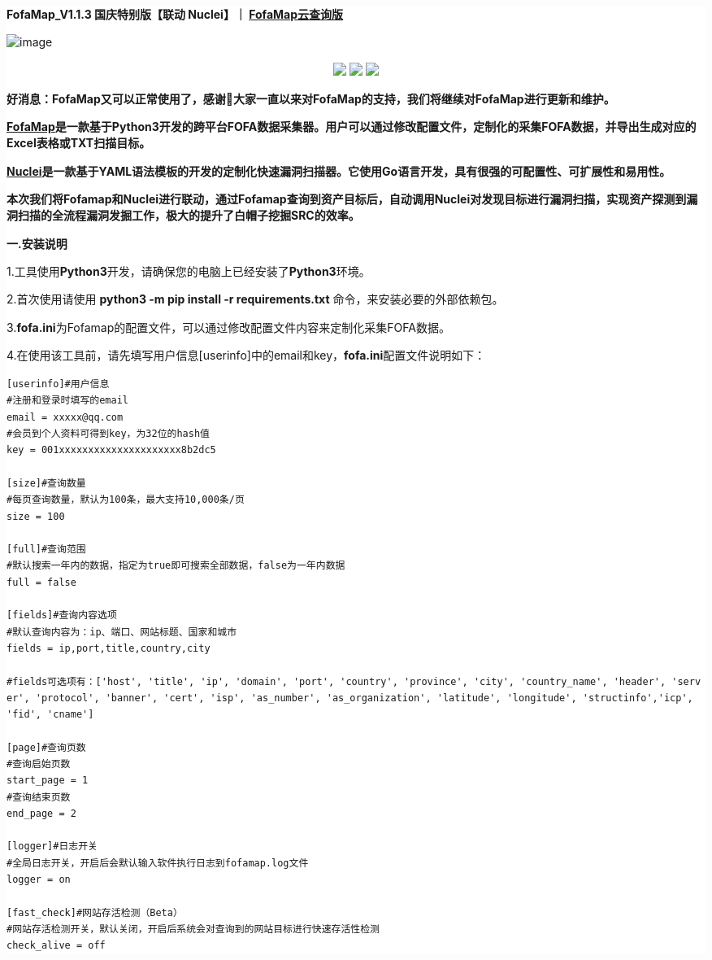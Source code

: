 **FofaMap_V1.1.3 国庆特别版【联动 Nuclei】｜ [FofaMap云查询版](https://github.com/asaotomo/FofaMap-Cloud)**

![image](https://user-images.githubusercontent.com/67818638/149505431-06fbc14b-ac0c-4ccb-a316-949fe08e9ee5.png)

<p align="center">
<a href="https://opensource.org/licenses/MIT"><img src="https://img.shields.io/badge/license-MIT-_red.svg"></a>
<a href="https://github.com/asaotomo/fofamap/issues"><img src="https://img.shields.io/badge/contributions-welcome-brightgreen.svg?style=flat"></a>
<a href="https://github.com/sqlmapproject/sqlmap/actions/workflows/tests.yml"><img src="https://img.shields.io/badge/python-3.x-blue.svg"></a>
</p>

**好消息：FofaMap又可以正常使用了，感谢🙏大家一直以来对FofaMap的支持，我们将继续对FofaMap进行更新和维护。**

**[FofaMap](https://github.com/asaotomo/FofaMap)是一款基于Python3开发的跨平台FOFA数据采集器。用户可以通过修改配置文件，定制化的采集FOFA数据，并导出生成对应的Excel表格或TXT扫描目标。**

**[Nuclei](https://github.com/projectdiscovery/nuclei)是一款基于YAML语法模板的开发的定制化快速漏洞扫描器。它使用Go语言开发，具有很强的可配置性、可扩展性和易用性。**

**本次我们将Fofamap和Nuclei进行联动，通过Fofamap查询到资产目标后，自动调用Nuclei对发现目标进行漏洞扫描，实现资产探测到漏洞扫描的全流程漏洞发掘工作，极大的提升了白帽子挖掘SRC的效率。**

**一.安装说明**

1.工具使用**Python3**开发，请确保您的电脑上已经安装了**Python3**环境。

2.首次使用请使用 **python3 -m pip install -r requirements.txt** 命令，来安装必要的外部依赖包。

3.**fofa.ini**为Fofamap的配置文件，可以通过修改配置文件内容来定制化采集FOFA数据。

4.在使用该工具前，请先填写用户信息[userinfo]中的email和key，**fofa.ini**配置文件说明如下：

```
[userinfo]#用户信息
#注册和登录时填写的email
email = xxxxx@qq.com
#会员到个人资料可得到key，为32位的hash值
key = 001xxxxxxxxxxxxxxxxxxxxx8b2dc5

[size]#查询数量
#每页查询数量，默认为100条，最大支持10,000条/页
size = 100

[full]#查询范围
#默认搜索一年内的数据，指定为true即可搜索全部数据，false为一年内数据
full = false

[fields]#查询内容选项
#默认查询内容为：ip、端口、网站标题、国家和城市
fields = ip,port,title,country,city

#fields可选项有：['host', 'title', 'ip', 'domain', 'port', 'country', 'province', 'city', 'country_name', 'header', 'server', 'protocol', 'banner', 'cert', 'isp', 'as_number', 'as_organization', 'latitude', 'longitude', 'structinfo','icp', 'fid', 'cname']

[page]#查询页数
#查询启始页数
start_page = 1
#查询结束页数
end_page = 2

[logger]#日志开关
#全局日志开关，开启后会默认输入软件执行日志到fofamap.log文件
logger = on

[fast_check]#网站存活检测（Beta）
#网站存活检测开关，默认关闭，开启后系统会对查询到的网站目标进行快速存活性检测
check_alive = off
```